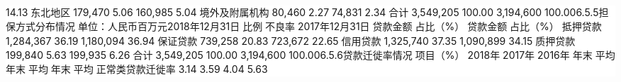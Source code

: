 14.13
东北地区
179,470
5.06
160,985
5.04
境外及附属机构
80,460
2.27
74,831
2.34
合计
3,549,205
100.00
3,194,600
100.006.5.5担保方式分布情况
单位：人民币百万元2018年12月31日
比例
不良率
2017年12月31日
贷款金额
占比（%）
贷款金额
占比（%）
抵押贷款
1,284,367
36.19
1,180,094
36.94
保证贷款
739,258
20.83
723,672
22.65
信用贷款
1,325,740
37.35
1,090,899
34.15
质押贷款
199,840
5.63
199,935
6.26
合计
3,549,205
100.00
3,194,600
100.006.5.6贷款迁徙率情况
项目（%）
2018年
2017年
2016年
年末
平均
年末
平均
年末
平均
正常类贷款迁徙率
3.14
3.59
4.04
5.63